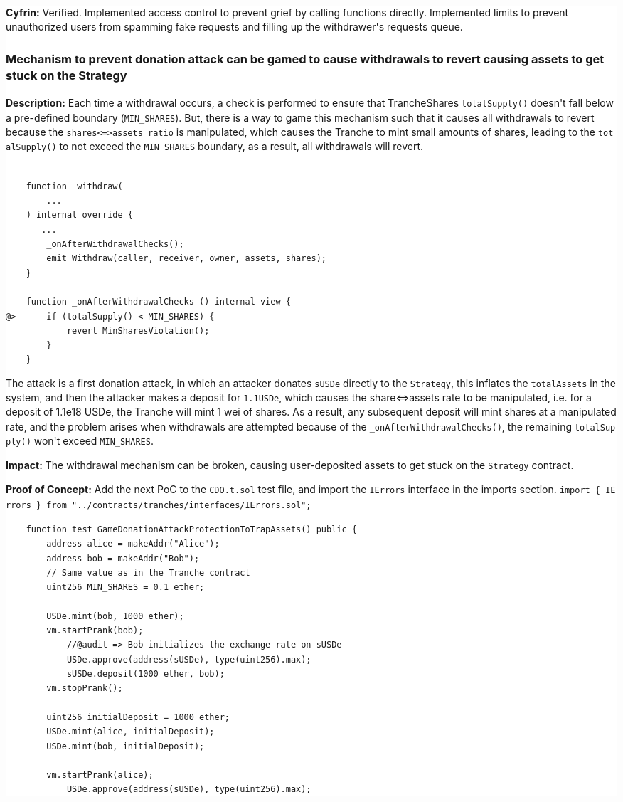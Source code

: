 **Cyfrin:** Verified. Implemented access control to prevent grief by calling functions directly. Implemented limits to prevent unauthorized users from spamming fake requests and filling up the withdrawer's requests queue.


### Mechanism to prevent donation attack can be gamed to cause withdrawals to revert causing assets to get stuck on the Strategy

**Description:** Each time a withdrawal occurs, a check is performed to ensure that TrancheShares `totalSupply()` doesn't fall below a pre-defined boundary (`MIN_SHARES`). But, there is a way to game this mechanism such that it causes all withdrawals to revert because the `shares<=>assets ratio` is manipulated, which causes the Tranche to mint small amounts of shares, leading to the `totalSupply()` to not exceed the `MIN_SHARES` boundary, as a result, all withdrawals will revert.

```solidity

    function _withdraw(
        ...
    ) internal override {
       ...
        _onAfterWithdrawalChecks();
        emit Withdraw(caller, receiver, owner, assets, shares);
    }

    function _onAfterWithdrawalChecks () internal view {
@>      if (totalSupply() < MIN_SHARES) {
            revert MinSharesViolation();
        }
    }
```

The attack is a first donation attack, in which an attacker donates `sUSDe` directly to the `Strategy`, this inflates the `totalAssets` in the system, and then the attacker makes a deposit for `1.1USDe`, which causes the share<=>assets rate to be manipulated, i.e. for a deposit of 1.1e18 USDe, the Tranche will mint 1 wei of shares. As a result, any subsequent deposit will mint shares at a manipulated rate, and the problem arises when withdrawals are attempted because of the `_onAfterWithdrawalChecks()`, the remaining `totalSupply()` won't exceed `MIN_SHARES`.



**Impact:** The withdrawal mechanism can be broken, causing user-deposited assets to get stuck on the `Strategy` contract.

**Proof of Concept:** Add the next PoC to the `CDO.t.sol` test file, and import the `IErrors` interface in the imports section.
`import { IErrors } from "../contracts/tranches/interfaces/IErrors.sol";`

```solidity
    function test_GameDonationAttackProtectionToTrapAssets() public {
        address alice = makeAddr("Alice");
        address bob = makeAddr("Bob");
        // Same value as in the Tranche contract
        uint256 MIN_SHARES = 0.1 ether;

        USDe.mint(bob, 1000 ether);
        vm.startPrank(bob);
            //@audit => Bob initializes the exchange rate on sUSDe
            USDe.approve(address(sUSDe), type(uint256).max);
            sUSDe.deposit(1000 ether, bob);
        vm.stopPrank();

        uint256 initialDeposit = 1000 ether;
        USDe.mint(alice, initialDeposit);
        USDe.mint(bob, initialDeposit);

        vm.startPrank(alice);
            USDe.approve(address(sUSDe), type(uint256).max);
```